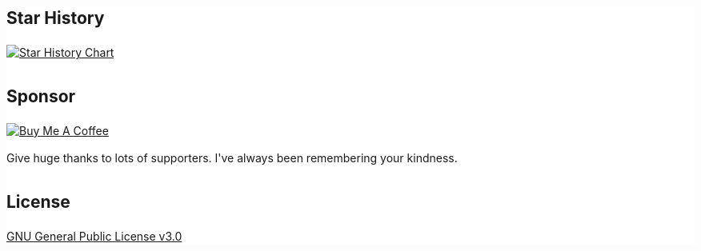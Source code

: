 ## Star History

[![Star History Chart](https://api.star-history.com/svg?repos=air-verse/air&type=Date)](https://star-history.com/#air-verse/air&Date)

## Sponsor

[![Buy Me A Coffee](https://cdn.buymeacoffee.com/buttons/default-orange.png)](https://www.buymeacoffee.com/cosmtrek)

Give huge thanks to lots of supporters. I've always been remembering your kindness.

## License

[GNU General Public License v3.0](LICENSE)
